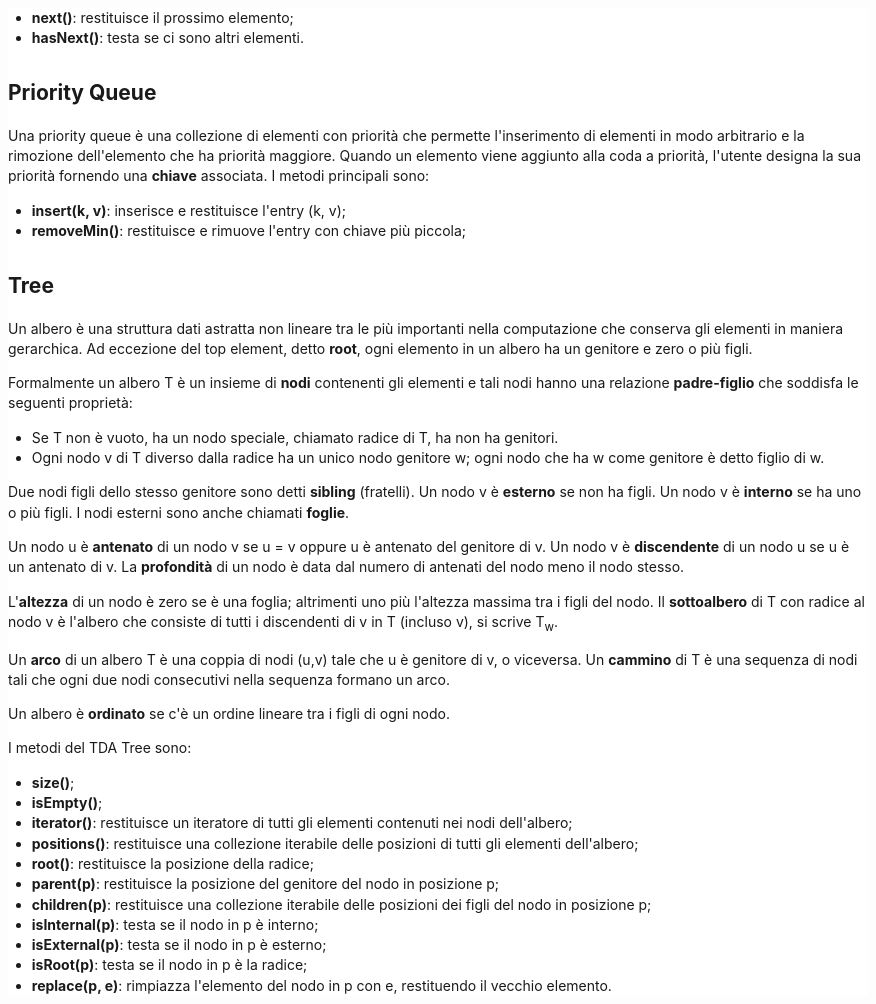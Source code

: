   <ul>
    <li><strong>next()</strong>: restituisce il prossimo elemento;</li>
    <li><strong>hasNext()</strong>: testa se ci sono altri elementi.</li>
  </ul>

  <h2 id="sigil_toc_id_8">Priority Queue</h2>

  <p>Una priority queue è una collezione di elementi con priorità che permette l'inserimento di elementi in modo arbitrario e la rimozione dell'elemento che ha priorità maggiore. Quando un elemento viene aggiunto alla coda a priorità, l'utente designa la sua priorità fornendo una <strong>chiave</strong> associata. I metodi principali sono:</p>

  <ul>
    <li><strong>insert(k, v)</strong>: inserisce e restituisce l'entry (k, v);</li>
    <li><strong>removeMin()</strong>: restituisce e rimuove l'entry con chiave più piccola;</li>
  </ul>

  <h2 id="sigil_toc_id_9">Tree</h2>

  <p>Un albero è una struttura dati astratta non lineare tra le più importanti nella computazione che conserva gli elementi in maniera gerarchica. Ad eccezione del top element, detto <strong>root</strong>, ogni elemento in un albero ha un genitore e zero o più figli.</p>

  <p>Formalmente un albero T è un insieme di <strong>nodi</strong> contenenti gli elementi e tali nodi hanno una relazione <strong>padre-figlio</strong> che soddisfa le seguenti proprietà:</p>

  <ul>
    <li>Se T non è vuoto, ha un nodo speciale, chiamato radice di T, ha non ha genitori.</li>
    <li>Ogni nodo v di T diverso dalla radice ha un unico nodo genitore w; ogni nodo che ha w come genitore è detto figlio di w.</li>
  </ul>

  <p>Due nodi figli dello stesso genitore sono detti <strong>sibling</strong> (fratelli). Un nodo v è <strong>esterno</strong> se non ha figli. Un nodo v è <strong>interno</strong> se ha uno o più figli. I nodi esterni sono anche chiamati <strong>foglie</strong>.</p>

  <p>Un nodo u è <strong>antenato</strong> di un nodo v se u = v oppure u è antenato del genitore di v. Un nodo v è <strong>discendente</strong> di un nodo u se u è un antenato di v. La <strong>profondità</strong> di un nodo è data dal numero di antenati del nodo meno il nodo stesso.</p>

  <p>L'<strong>altezza</strong> di un nodo è zero se è una foglia; altrimenti uno più l'altezza massima tra i figli del nodo. Il <strong>sottoalbero</strong> di T con radice al nodo v è l'albero che consiste di tutti i discendenti di v in T (incluso v), si scrive T<sub>w</sub>.</p>

  <p>Un <strong>arco</strong> di un albero T è una coppia di nodi (u,v) tale che u è genitore di v, o viceversa. Un <strong>cammino</strong> di T è una sequenza di nodi tali che ogni due nodi consecutivi nella sequenza formano un arco.</p>

  <p>Un albero è <strong>ordinato</strong> se c'è un ordine lineare tra i figli di ogni nodo.</p>

  <p>I metodi del TDA Tree sono:</p>

  <ul>
    <li><strong>size()</strong>;</li>
    <li><strong>isEmpty()</strong>;</li>
    <li><strong>iterator()</strong>: restituisce un iteratore di tutti gli elementi contenuti nei nodi dell'albero;</li>
    <li><strong>positions()</strong>: restituisce una collezione iterabile delle posizioni di tutti gli elementi dell'albero;</li>
    <li><strong>root()</strong>: restituisce la posizione della radice;</li>
    <li><strong>parent(p)</strong>: restituisce la posizione del genitore del nodo in posizione p;</li>
    <li><strong>children(p)</strong>: restituisce una collezione iterabile delle posizioni dei figli del nodo in posizione p;</li>
    <li><strong>isInternal(p)</strong>: testa se il nodo in p è interno;</li>
    <li><strong>isExternal(p)</strong>: testa se il nodo in p è esterno;</li>
    <li><strong>isRoot(p)</strong>: testa se il nodo in p è la radice;</li>
    <li><strong>replace(p, e)</strong>: rimpiazza l'elemento del nodo in p con e, restituendo il vecchio elemento.</li>
  </ul>
